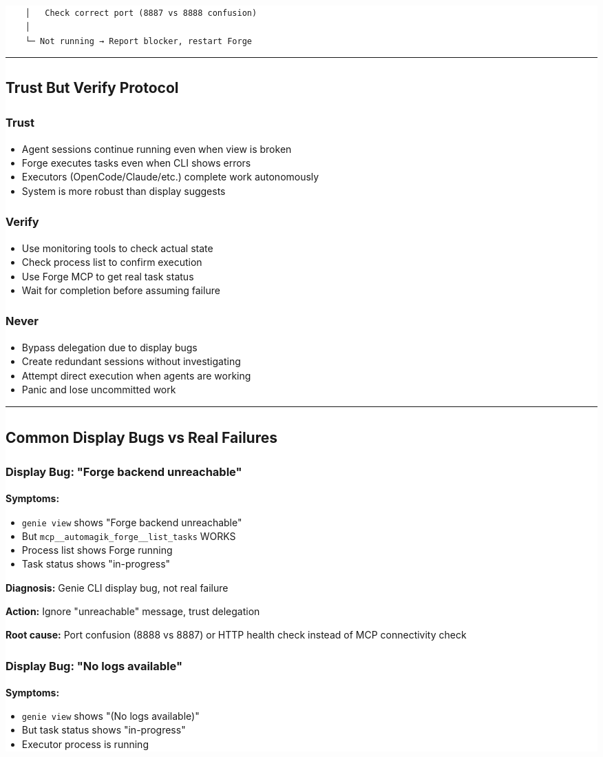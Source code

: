 ```
    │   Check correct port (8887 vs 8888 confusion)
    │
    └─ Not running → Report blocker, restart Forge
```

---

## Trust But Verify Protocol

### Trust
- Agent sessions continue running even when view is broken
- Forge executes tasks even when CLI shows errors
- Executors (OpenCode/Claude/etc.) complete work autonomously
- System is more robust than display suggests

### Verify
- Use monitoring tools to check actual state
- Check process list to confirm execution
- Use Forge MCP to get real task status
- Wait for completion before assuming failure

### Never
- Bypass delegation due to display bugs
- Create redundant sessions without investigating
- Attempt direct execution when agents are working
- Panic and lose uncommitted work

---

## Common Display Bugs vs Real Failures

### Display Bug: "Forge backend unreachable"

**Symptoms:**
- `genie view` shows "Forge backend unreachable"
- But `mcp__automagik_forge__list_tasks` WORKS
- Process list shows Forge running
- Task status shows "in-progress"

**Diagnosis:** Genie CLI display bug, not real failure

**Action:** Ignore "unreachable" message, trust delegation

**Root cause:** Port confusion (8888 vs 8887) or HTTP health check instead of MCP connectivity check

### Display Bug: "No logs available"

**Symptoms:**
- `genie view` shows "(No logs available)"
- But task status shows "in-progress"
- Executor process is running
